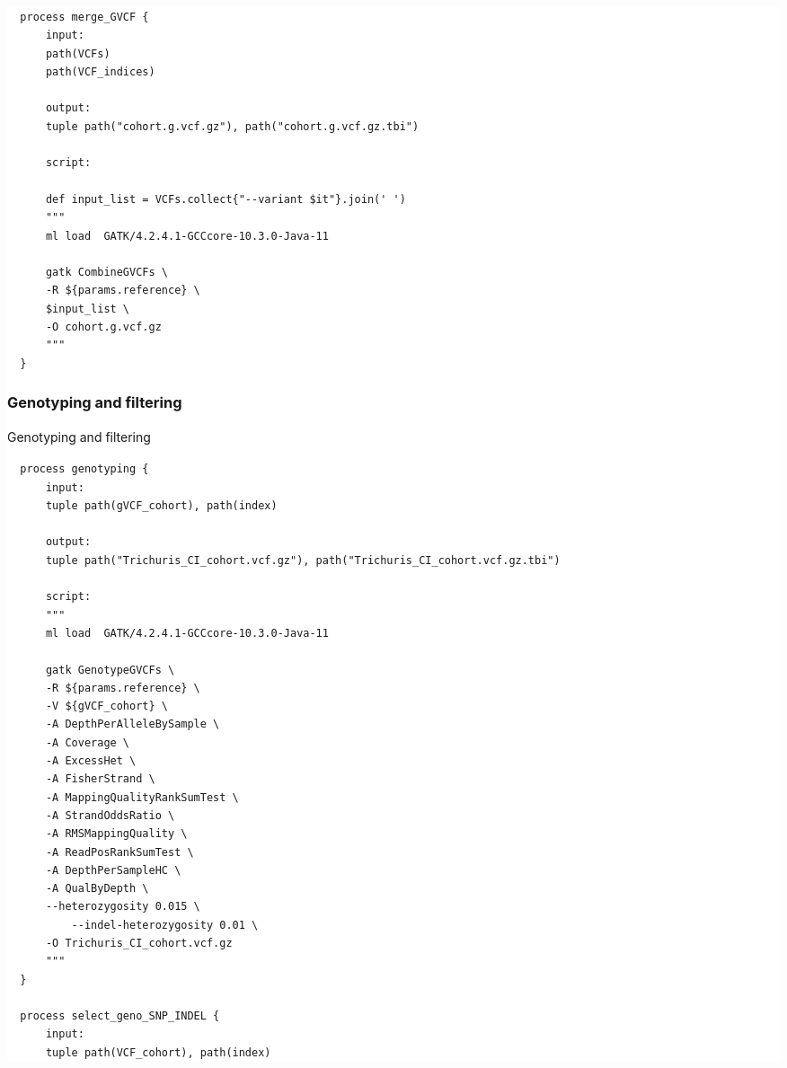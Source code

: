       process merge_GVCF {
          input:
          path(VCFs)
          path(VCF_indices)
      
          output:
          tuple path("cohort.g.vcf.gz"), path("cohort.g.vcf.gz.tbi")
      
          script:
          
          def input_list = VCFs.collect{"--variant $it"}.join(' ')
          """
          ml load  GATK/4.2.4.1-GCCcore-10.3.0-Java-11
      
          gatk CombineGVCFs \
          -R ${params.reference} \
          $input_list \
          -O cohort.g.vcf.gz
          """
      }

### Genotyping and filtering <a name="geno"></a>
Genotyping and filtering

      process genotyping {
          input:
          tuple path(gVCF_cohort), path(index)
      
          output:
          tuple path("Trichuris_CI_cohort.vcf.gz"), path("Trichuris_CI_cohort.vcf.gz.tbi")
      
          script:
          """
          ml load  GATK/4.2.4.1-GCCcore-10.3.0-Java-11
      
          gatk GenotypeGVCFs \
          -R ${params.reference} \
          -V ${gVCF_cohort} \
          -A DepthPerAlleleBySample \
          -A Coverage \
          -A ExcessHet \
          -A FisherStrand \
          -A MappingQualityRankSumTest \
          -A StrandOddsRatio \
          -A RMSMappingQuality \
          -A ReadPosRankSumTest \
          -A DepthPerSampleHC \
          -A QualByDepth \
          --heterozygosity 0.015 \
              --indel-heterozygosity 0.01 \
          -O Trichuris_CI_cohort.vcf.gz
          """
      }
      
      process select_geno_SNP_INDEL {
          input:
          tuple path(VCF_cohort), path(index)
          